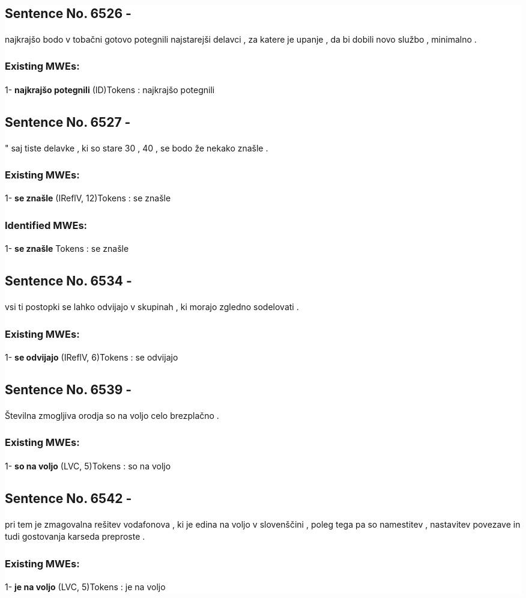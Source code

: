 ## Sentence No. 6526 - 
najkrajšo bodo v tobačni gotovo potegnili najstarejši delavci , za katere je upanje , da bi dobili novo službo , minimalno . 
### Existing MWEs: 
1- **najkrajšo potegnili** (ID)Tokens : 
najkrajšo
potegnili

## Sentence No. 6527 - 
" saj tiste delavke , ki so stare 30 , 40 , se bodo že nekako znašle . 
### Existing MWEs: 
1- **se znašle** (IReflV, 12)Tokens : 
se
znašle

### Identified MWEs: 
1- **se znašle** Tokens : 
se
znašle

## Sentence No. 6534 - 
vsi ti postopki se lahko odvijajo v skupinah , ki morajo zgledno sodelovati . 
### Existing MWEs: 
1- **se odvijajo** (IReflV, 6)Tokens : 
se
odvijajo

## Sentence No. 6539 - 
Številna zmogljiva orodja so na voljo celo brezplačno . 
### Existing MWEs: 
1- **so na voljo** (LVC, 5)Tokens : 
so
na
voljo

## Sentence No. 6542 - 
pri tem je zmagovalna rešitev vodafonova , ki je edina na voljo v slovenščini , poleg tega pa so namestitev , nastavitev povezave in tudi gostovanja karseda preproste . 
### Existing MWEs: 
1- **je na voljo** (LVC, 5)Tokens : 
je
na
voljo
